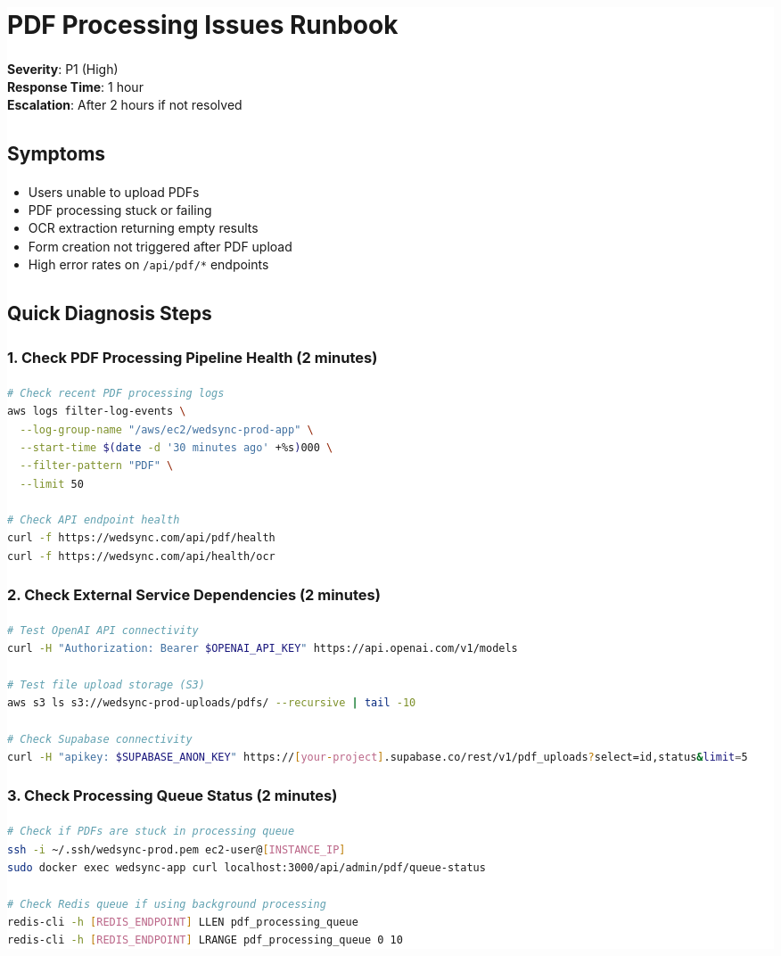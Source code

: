 # PDF Processing Issues Runbook

**Severity**: P1 (High)  
**Response Time**: 1 hour  
**Escalation**: After 2 hours if not resolved

## Symptoms
- Users unable to upload PDFs
- PDF processing stuck or failing
- OCR extraction returning empty results
- Form creation not triggered after PDF upload
- High error rates on `/api/pdf/*` endpoints

## Quick Diagnosis Steps

### 1. Check PDF Processing Pipeline Health (2 minutes)
```bash
# Check recent PDF processing logs
aws logs filter-log-events \
  --log-group-name "/aws/ec2/wedsync-prod-app" \
  --start-time $(date -d '30 minutes ago' +%s)000 \
  --filter-pattern "PDF" \
  --limit 50

# Check API endpoint health
curl -f https://wedsync.com/api/pdf/health
curl -f https://wedsync.com/api/health/ocr
```

### 2. Check External Service Dependencies (2 minutes)
```bash
# Test OpenAI API connectivity
curl -H "Authorization: Bearer $OPENAI_API_KEY" https://api.openai.com/v1/models

# Test file upload storage (S3)
aws s3 ls s3://wedsync-prod-uploads/pdfs/ --recursive | tail -10

# Check Supabase connectivity
curl -H "apikey: $SUPABASE_ANON_KEY" https://[your-project].supabase.co/rest/v1/pdf_uploads?select=id,status&limit=5
```

### 3. Check Processing Queue Status (2 minutes)
```bash
# Check if PDFs are stuck in processing queue
ssh -i ~/.ssh/wedsync-prod.pem ec2-user@[INSTANCE_IP]
sudo docker exec wedsync-app curl localhost:3000/api/admin/pdf/queue-status

# Check Redis queue if using background processing
redis-cli -h [REDIS_ENDPOINT] LLEN pdf_processing_queue
redis-cli -h [REDIS_ENDPOINT] LRANGE pdf_processing_queue 0 10
```
